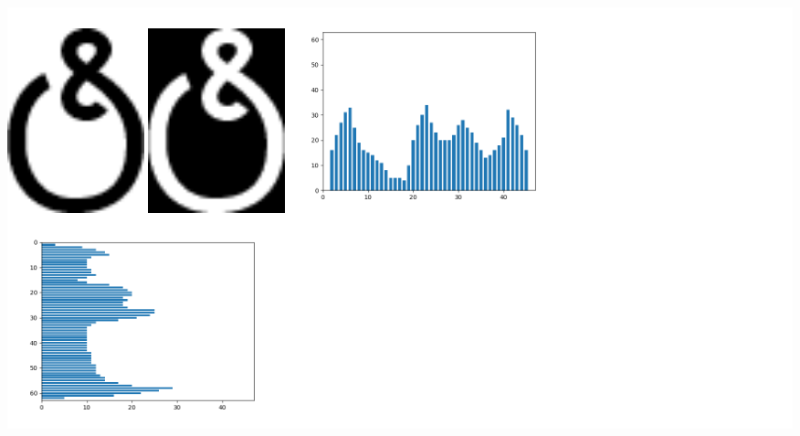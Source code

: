 <img src="./input/19.png" width="150"> <img src="./output/invert/19.png" width="150"> <img src="output/x/19.png" width="300"> <img src="output/y/19.png" width="300">

